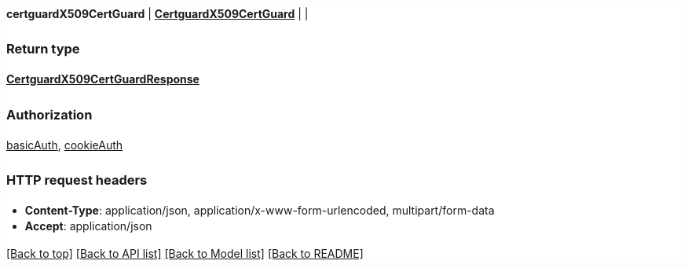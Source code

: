  **certguardX509CertGuard** | [**CertguardX509CertGuard**](CertguardX509CertGuard.md) |  | 

### Return type

[**CertguardX509CertGuardResponse**](CertguardX509CertGuardResponse.md)

### Authorization

[basicAuth](../README.md#basicAuth), [cookieAuth](../README.md#cookieAuth)

### HTTP request headers

- **Content-Type**: application/json, application/x-www-form-urlencoded, multipart/form-data
- **Accept**: application/json

[[Back to top]](#) [[Back to API list]](../README.md#documentation-for-api-endpoints)
[[Back to Model list]](../README.md#documentation-for-models)
[[Back to README]](../README.md)

